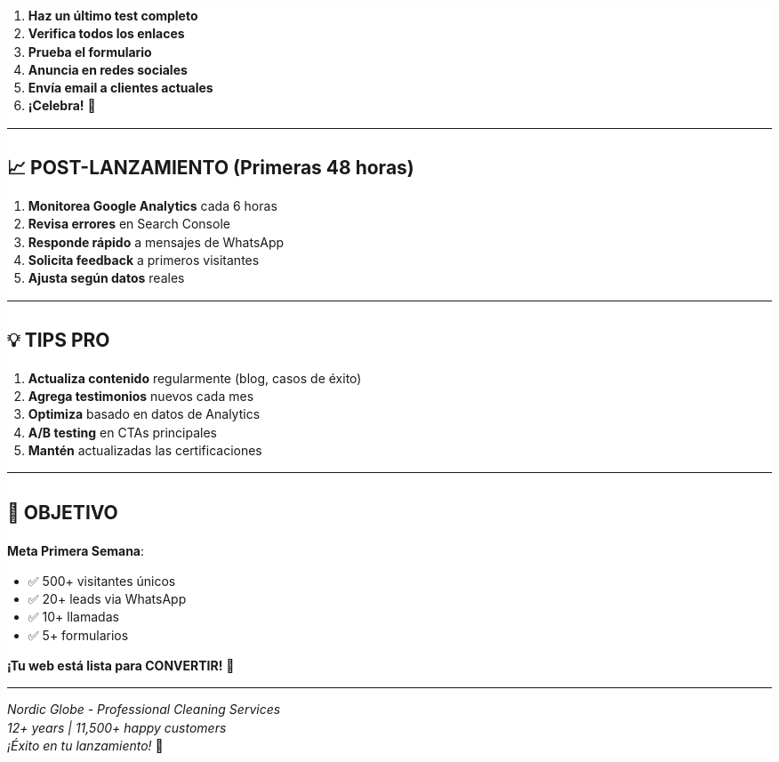1. **Haz un último test completo**
2. **Verifica todos los enlaces**
3. **Prueba el formulario**
4. **Anuncia en redes sociales**
5. **Envía email a clientes actuales**
6. **¡Celebra!** 🎊

---

## 📈 POST-LANZAMIENTO (Primeras 48 horas)

1. **Monitorea Google Analytics** cada 6 horas
2. **Revisa errores** en Search Console
3. **Responde rápido** a mensajes de WhatsApp
4. **Solicita feedback** a primeros visitantes
5. **Ajusta según datos** reales

---

## 💡 TIPS PRO

1. **Actualiza contenido** regularmente (blog, casos de éxito)
2. **Agrega testimonios** nuevos cada mes
3. **Optimiza** basado en datos de Analytics
4. **A/B testing** en CTAs principales
5. **Mantén** actualizadas las certificaciones

---

## 🎯 OBJETIVO

**Meta Primera Semana**:
- ✅ 500+ visitantes únicos
- ✅ 20+ leads via WhatsApp
- ✅ 10+ llamadas
- ✅ 5+ formularios

**¡Tu web está lista para CONVERTIR!** 🚀

---

*Nordic Globe - Professional Cleaning Services*  
*12+ years | 11,500+ happy customers*  
*¡Éxito en tu lanzamiento!* 🌟

